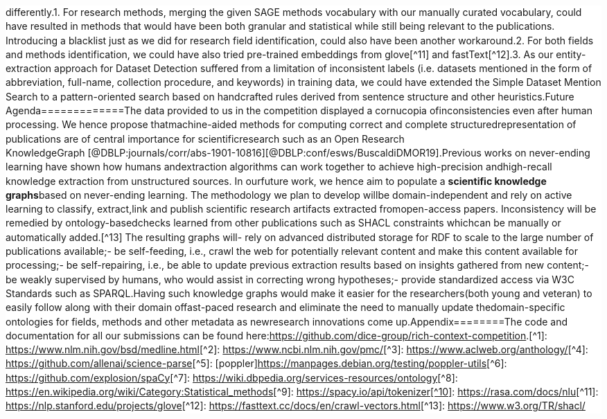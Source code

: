 differently.1.  For research methods, merging the given SAGE methods vocabulary with    our manually curated vocabulary, could have resulted in methods that    would have been both granular and statistical while still being    relevant to the publications. Introducing a blacklist just as we did    for research field identification, could also have been another    workaround.2.  For both fields and methods identification, we could have also tried    pre-trained embeddings from glove[^11] and fastText[^12].3.  As our entity-extraction approach for Dataset Detection suffered    from a limitation of inconsistent labels (i.e. datasets mentioned in    the form of abbreviation, full-name, collection procedure, and    keywords) in training data, we could have extended the Simple    Dataset Mention Search to a pattern-oriented search based on    handcrafted rules derived from sentence structure and other    heuristics.Future Agenda=============The data provided to us in the competition displayed a cornucopia ofinconsistencies even after human processing. We hence propose thatmachine-aided methods for computing correct and complete structuredrepresentation of publications are of central importance for scientificresearch such as an Open Research KnowledgeGraph [@DBLP:journals/corr/abs-1901-10816][@DBLP:conf/esws/BuscaldiDMOR19].Previous works on never-ending learning have shown how humans andextraction algorithms can work together to achieve high-precision andhigh-recall knowledge extraction from unstructured sources. In ourfuture work, we hence aim to populate a **scientific knowledge graphs**based on never-ending learning. The methodology we plan to develop willbe domain-independent and rely on active learning to classify, extract,link and publish scientific research artifacts extracted fromopen-access papers. Inconsistency will be remedied by ontology-basedchecks learned from other publications such as SHACL constraints whichcan be manually or automatically added.[^13] The resulting graphs will-   rely on advanced distributed storage for RDF to scale to the large    number of publications available;-   be self-feeding, i.e., crawl the web for potentially relevant    content and make this content available for processing;-   be self-repairing, i.e., be able to update previous extraction    results based on insights gathered from new content;-   be weakly supervised by humans, who would assist in correcting wrong    hypotheses;-   provide standardized access via W3C Standards such as SPARQL.Having such knowledge graphs would make it easier for the researchers(both young and veteran) to easily follow along with their domain offast-paced research and eliminate the need to manually update thedomain-specific ontologies for fields, methods and other metadata as newresearch innovations come up.Appendix========The code and documentation for all our submissions can be found here:<https://github.com/dice-group/rich-context-competition>.[^1]: <https://www.nlm.nih.gov/bsd/medline.html>[^2]: <https://www.ncbi.nlm.nih.gov/pmc/>[^3]: <https://www.aclweb.org/anthology/>[^4]: <https://github.com/allenai/science-parse>[^5]: \[poppler\]<https://manpages.debian.org/testing/poppler-utils>[^6]: <https://github.com/explosion/spaCy>[^7]: <https://wiki.dbpedia.org/services-resources/ontology>[^8]: <https://en.wikipedia.org/wiki/Category:Statistical_methods>[^9]: https://spacy.io/api/tokenizer[^10]: <https://rasa.com/docs/nlu>[^11]: <https://nlp.stanford.edu/projects/glove>[^12]: <https://fasttext.cc/docs/en/crawl-vectors.html>[^13]: <https://www.w3.org/TR/shacl/>